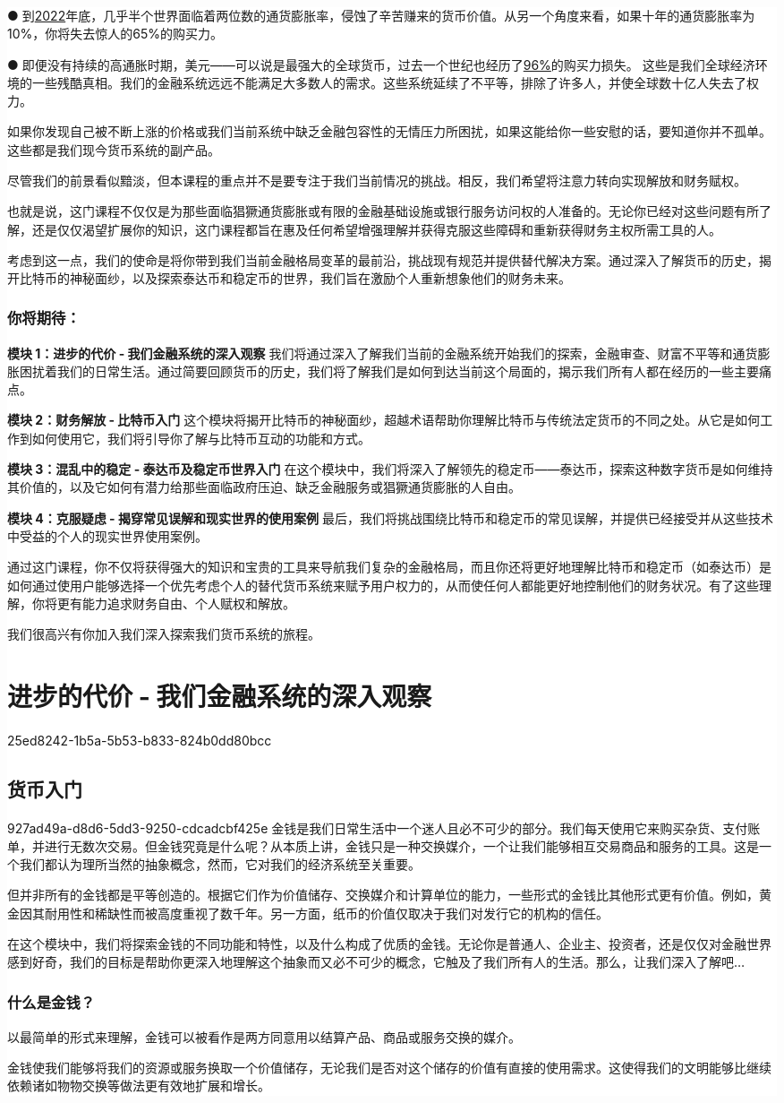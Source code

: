 ● 到[2022](https://elements.visualcapitalist.com/mapped-countries-with-highest-inflation-rate/)年底，几乎半个世界面临着两位数的通货膨胀率，侵蚀了辛苦赚来的货币价值。从另一个角度来看，如果十年的通货膨胀率为10%，你将失去惊人的65%的购买力。

● 即便没有持续的高通胀时期，美元——可以说是最强大的全球货币，过去一个世纪也经历了[96%](https://www.visualcapitalist.com/purchasing-power-of-the-u-s-dollar-over-time/)的购买力损失。
这些是我们全球经济环境的一些残酷真相。我们的金融系统远远不能满足大多数人的需求。这些系统延续了不平等，排除了许多人，并使全球数十亿人失去了权力。

如果你发现自己被不断上涨的价格或我们当前系统中缺乏金融包容性的无情压力所困扰，如果这能给你一些安慰的话，要知道你并不孤单。这些都是我们现今货币系统的副产品。

尽管我们的前景看似黯淡，但本课程的重点并不是要专注于我们当前情况的挑战。相反，我们希望将注意力转向实现解放和财务赋权。

也就是说，这门课程不仅仅是为那些面临猖獗通货膨胀或有限的金融基础设施或银行服务访问权的人准备的。无论你已经对这些问题有所了解，还是仅仅渴望扩展你的知识，这门课程都旨在惠及任何希望增强理解并获得克服这些障碍和重新获得财务主权所需工具的人。

考虑到这一点，我们的使命是将你带到我们当前金融格局变革的最前沿，挑战现有规范并提供替代解决方案。通过深入了解货币的历史，揭开比特币的神秘面纱，以及探索泰达币和稳定币的世界，我们旨在激励个人重新想象他们的财务未来。

### 你将期待：

**模块 1：进步的代价 - 我们金融系统的深入观察**
我们将通过深入了解我们当前的金融系统开始我们的探索，金融审查、财富不平等和通货膨胀困扰着我们的日常生活。通过简要回顾货币的历史，我们将了解我们是如何到达当前这个局面的，揭示我们所有人都在经历的一些主要痛点。

**模块 2：财务解放 - 比特币入门**
这个模块将揭开比特币的神秘面纱，超越术语帮助你理解比特币与传统法定货币的不同之处。从它是如何工作到如何使用它，我们将引导你了解与比特币互动的功能和方式。

**模块 3：混乱中的稳定 - 泰达币及稳定币世界入门**
在这个模块中，我们将深入了解领先的稳定币——泰达币，探索这种数字货币是如何维持其价值的，以及它如何有潜力给那些面临政府压迫、缺乏金融服务或猖獗通货膨胀的人自由。

**模块 4：克服疑虑 - 揭穿常见误解和现实世界的使用案例**
最后，我们将挑战围绕比特币和稳定币的常见误解，并提供已经接受并从这些技术中受益的个人的现实世界使用案例。

通过这门课程，你不仅将获得强大的知识和宝贵的工具来导航我们复杂的金融格局，而且你还将更好地理解比特币和稳定币（如泰达币）是如何通过使用户能够选择一个优先考虑个人的替代货币系统来赋予用户权力的，从而使任何人都能更好地控制他们的财务状况。有了这些理解，你将更有能力追求财务自由、个人赋权和解放。

我们很高兴有你加入我们深入探索我们货币系统的旅程。

# 进步的代价 - 我们金融系统的深入观察
<partId>25ed8242-1b5a-5b53-b833-824b0dd80bcc</partId>

## 货币入门
<chapterId>927ad49a-d8d6-5dd3-9250-cdcadcbf425e</chapterId>
金钱是我们日常生活中一个迷人且必不可少的部分。我们每天使用它来购买杂货、支付账单，并进行无数次交易。但金钱究竟是什么呢？从本质上讲，金钱只是一种交换媒介，一个让我们能够相互交易商品和服务的工具。这是一个我们都认为理所当然的抽象概念，然而，它对我们的经济系统至关重要。

但并非所有的金钱都是平等创造的。根据它们作为价值储存、交换媒介和计算单位的能力，一些形式的金钱比其他形式更有价值。例如，黄金因其耐用性和稀缺性而被高度重视了数千年。另一方面，纸币的价值仅取决于我们对发行它的机构的信任。

在这个模块中，我们将探索金钱的不同功能和特性，以及什么构成了优质的金钱。无论你是普通人、企业主、投资者，还是仅仅对金融世界感到好奇，我们的目标是帮助你更深入地理解这个抽象而又必不可少的概念，它触及了我们所有人的生活。那么，让我们深入了解吧…

### 什么是金钱？

以最简单的形式来理解，金钱可以被看作是两方同意用以结算产品、商品或服务交换的媒介。

金钱使我们能够将我们的资源或服务换取一个价值储存，无论我们是否对这个储存的价值有直接的使用需求。这使得我们的文明能够比继续依赖诸如物物交换等做法更有效地扩展和增长。
